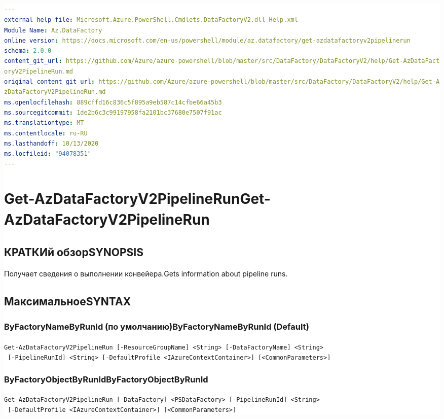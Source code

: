 ```yaml
---
external help file: Microsoft.Azure.PowerShell.Cmdlets.DataFactoryV2.dll-Help.xml
Module Name: Az.DataFactory
online version: https://docs.microsoft.com/en-us/powershell/module/az.datafactory/get-azdatafactoryv2pipelinerun
schema: 2.0.0
content_git_url: https://github.com/Azure/azure-powershell/blob/master/src/DataFactory/DataFactoryV2/help/Get-AzDataFactoryV2PipelineRun.md
original_content_git_url: https://github.com/Azure/azure-powershell/blob/master/src/DataFactory/DataFactoryV2/help/Get-AzDataFactoryV2PipelineRun.md
ms.openlocfilehash: 889cffd16c836c5f895a9eb587c14cfbe66a45b3
ms.sourcegitcommit: 1de2b6c3c99197958fa2101bc37680e7507f91ac
ms.translationtype: MT
ms.contentlocale: ru-RU
ms.lasthandoff: 10/13/2020
ms.locfileid: "94078351"
---
```

# <span data-ttu-id="8efaf-101">Get-AzDataFactoryV2PipelineRun</span><span class="sxs-lookup"><span data-stu-id="8efaf-101">Get-AzDataFactoryV2PipelineRun</span></span>

## <span data-ttu-id="8efaf-102">КРАТКИй обзор</span><span class="sxs-lookup"><span data-stu-id="8efaf-102">SYNOPSIS</span></span>
<span data-ttu-id="8efaf-103">Получает сведения о выполнении конвейера.</span><span class="sxs-lookup"><span data-stu-id="8efaf-103">Gets information about pipeline runs.</span></span>

## <span data-ttu-id="8efaf-104">Максимальное</span><span class="sxs-lookup"><span data-stu-id="8efaf-104">SYNTAX</span></span>

### <span data-ttu-id="8efaf-105">ByFactoryNameByRunId (по умолчанию)</span><span class="sxs-lookup"><span data-stu-id="8efaf-105">ByFactoryNameByRunId (Default)</span></span>
```
Get-AzDataFactoryV2PipelineRun [-ResourceGroupName] <String> [-DataFactoryName] <String>
 [-PipelineRunId] <String> [-DefaultProfile <IAzureContextContainer>] [<CommonParameters>]
```

### <span data-ttu-id="8efaf-106">ByFactoryObjectByRunId</span><span class="sxs-lookup"><span data-stu-id="8efaf-106">ByFactoryObjectByRunId</span></span>
```
Get-AzDataFactoryV2PipelineRun [-DataFactory] <PSDataFactory> [-PipelineRunId] <String>
 [-DefaultProfile <IAzureContextContainer>] [<CommonParameters>]
```
